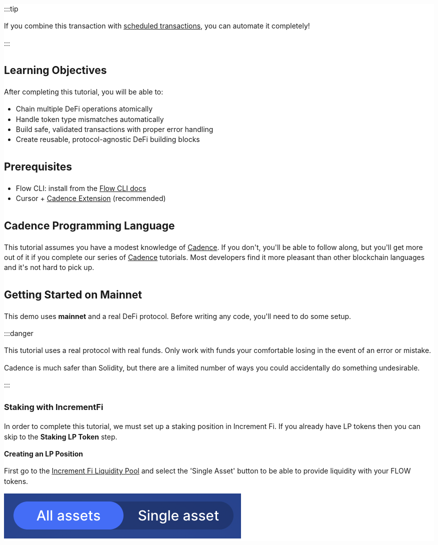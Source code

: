 :::tip

If you combine this transaction with [scheduled transactions], you can automate it completely!

:::

## Learning Objectives

After completing this tutorial, you will be able to:

- Chain multiple DeFi operations atomically
- Handle token type mismatches automatically
- Build safe, validated transactions with proper error handling
- Create reusable, protocol-agnostic DeFi building blocks

## Prerequisites

- Flow CLI: install from the [Flow CLI docs]
- Cursor + [Cadence Extension] (recommended)

## Cadence Programming Language

This tutorial assumes you have a modest knowledge of [Cadence]. If you don't, you'll be able to follow along, but you'll get more out of it if you complete our series of [Cadence] tutorials. Most developers find it more pleasant than other blockchain languages and it's not hard to pick up.

## Getting Started on Mainnet

This demo uses **mainnet** and a real DeFi protocol. Before writing any code, you'll need to do some setup.

:::danger

This tutorial uses a real protocol with real funds. Only work with funds your comfortable losing in the event of an error or mistake.

Cadence is much safer than Solidity, but there are a limited number of ways you could accidentally do something undesirable.

:::

### Staking with IncrementFi

In order to complete this tutorial, we must set up a staking position in Increment Fi. If you already have LP tokens then you can skip to the **Staking LP Token** step.

**Creating an LP Position**

First go to the [Increment Fi Liquidity Pool] and select the 'Single Asset' button to be able to provide liquidity with your FLOW tokens.

![single asset](./imgs/single-asset.png)


[FLIP 339]: https://github.com/onflow/flips/pull/339/files
[Staking]: ../../protocol/staking/index.md
[slashing]: ../../protocol/staking/04-stake-slashing.md
[Flow CLI docs]: https://developers.flow.com/tools/flow-cli/install
[Cadence Extension]: https://marketplace.visualstudio.com/items?itemName=onflow.cadence
[Flow Port]: https://port.flow.com/
[IncrementFi]: https://app.increment.fi/
[Flow Actions Scaffold]: https://github.com/onflow/flow-actions-scaffold
[Increment Fi Liquidity Pool]: https://app.increment.fi/liquidity/add?in=A.1654653399040a61.FlowToken&out=A.d6f80565193ad727.stFlowToken&stable=true
[zap]: ./breakthislinkfornow
[zapper]: ./breakthislinkfornow
[`/cadence/transactions/increment_fi_restake.cdc`]: https://github.com/onflow/flow-actions-scaffold/blob/main/cadence/transactions/increment_fi_restake.cdc
[scheduled transactions]: ./scheduled-transactions-introduction.md
[Export]: https://docs.wallet.flow.com/tutorial/extension-private-key-and-seed-phrase-guide
[Cadence]: https://cadence-lang.org/docs
[staking app]: https://app.increment.fi/staking
[script on Flow Runner]: https://run.dnz.dev/snippet/d1bf715483551879
[IncrementFi Farms]: https://app.increment.fi/farm
